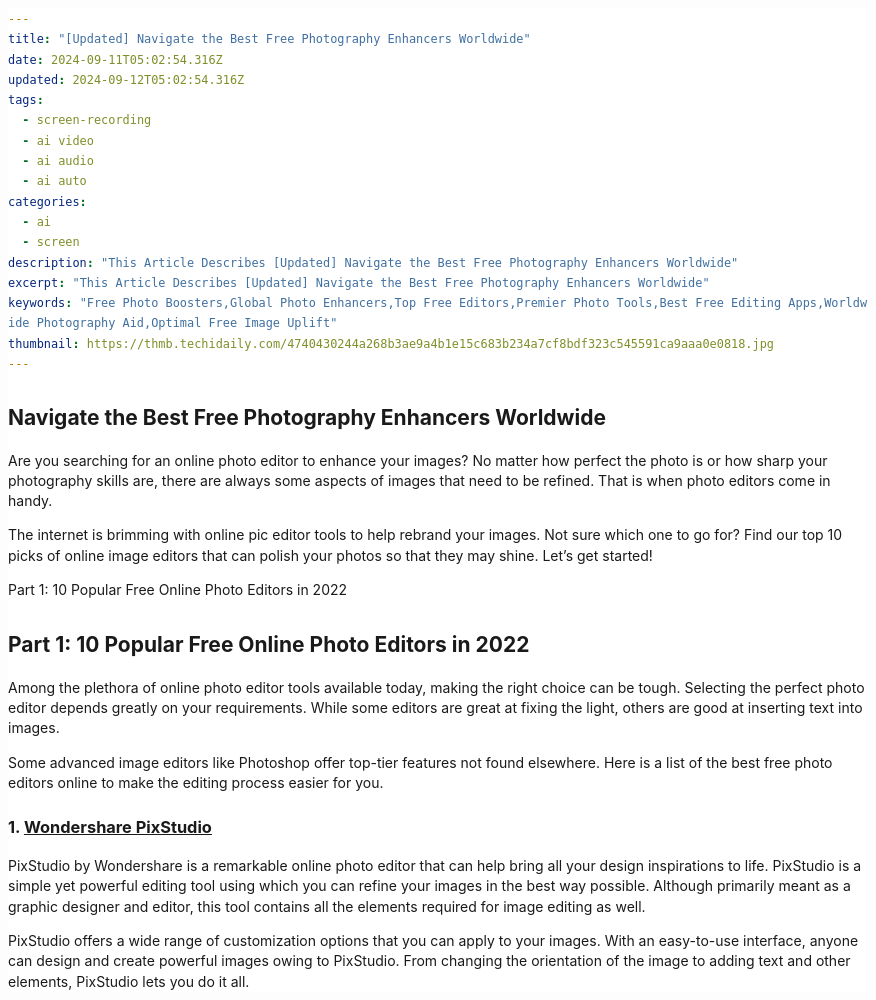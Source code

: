 ```yaml
---
title: "[Updated] Navigate the Best Free Photography Enhancers Worldwide"
date: 2024-09-11T05:02:54.316Z
updated: 2024-09-12T05:02:54.316Z
tags: 
  - screen-recording
  - ai video
  - ai audio
  - ai auto
categories: 
  - ai
  - screen
description: "This Article Describes [Updated] Navigate the Best Free Photography Enhancers Worldwide"
excerpt: "This Article Describes [Updated] Navigate the Best Free Photography Enhancers Worldwide"
keywords: "Free Photo Boosters,Global Photo Enhancers,Top Free Editors,Premier Photo Tools,Best Free Editing Apps,Worldwide Photography Aid,Optimal Free Image Uplift"
thumbnail: https://thmb.techidaily.com/4740430244a268b3ae9a4b1e15c683b234a7cf8bdf323c545591ca9aaa0e0818.jpg
---
```


## Navigate the Best Free Photography Enhancers Worldwide

Are you searching for an online photo editor to enhance your images? No matter how perfect the photo is or how sharp your photography skills are, there are always some aspects of images that need to be refined. That is when photo editors come in handy.

The internet is brimming with online pic editor tools to help rebrand your images. Not sure which one to go for? Find our top 10 picks of online image editors that can polish your photos so that they may shine. Let’s get started!

Part 1: 10 Popular Free Online Photo Editors in 2022

## Part 1: 10 Popular Free Online Photo Editors in 2022

Among the plethora of online photo editor tools available today, making the right choice can be tough. Selecting the perfect photo editor depends greatly on your requirements. While some editors are great at fixing the light, others are good at inserting text into images.

Some advanced image editors like Photoshop offer top-tier features not found elsewhere. Here is a list of the best free photo editors online to make the editing process easier for you.

### 1\. [Wondershare PixStudio](https://tools.techidaily.com/wondershare/fotophire/download/)

PixStudio by Wondershare is a remarkable online photo editor that can help bring all your design inspirations to life. PixStudio is a simple yet powerful editing tool using which you can refine your images in the best way possible. Although primarily meant as a graphic designer and editor, this tool contains all the elements required for image editing as well.

PixStudio offers a wide range of customization options that you can apply to your images. With an easy-to-use interface, anyone can design and create powerful images owing to PixStudio. From changing the orientation of the image to adding text and other elements, PixStudio lets you do it all.
